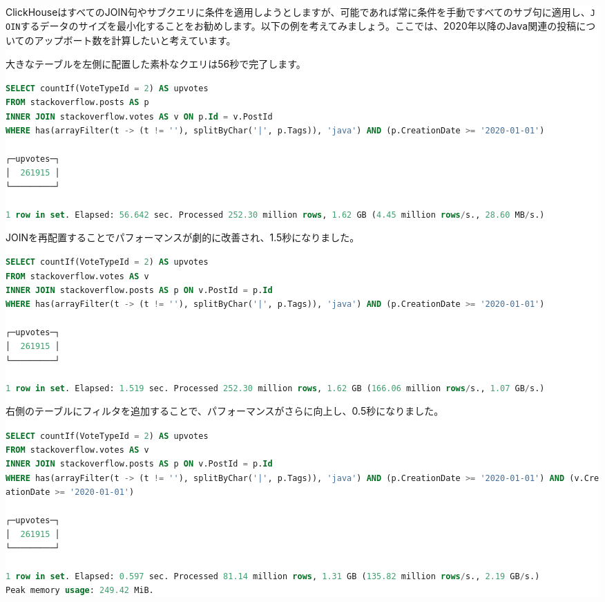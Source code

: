 ClickHouseはすべてのJOIN句やサブクエリに条件を適用しようとしますが、可能であれば常に条件を手動ですべてのサブ句に適用し、`JOIN`するデータのサイズを最小化することをお勧めします。以下の例を考えてみましょう。ここでは、2020年以降のJava関連の投稿についてのアップボート数を計算したいと考えています。

大きなテーブルを左側に配置した素朴なクエリは56秒で完了します。

```sql
SELECT countIf(VoteTypeId = 2) AS upvotes
FROM stackoverflow.posts AS p
INNER JOIN stackoverflow.votes AS v ON p.Id = v.PostId
WHERE has(arrayFilter(t -> (t != ''), splitByChar('|', p.Tags)), 'java') AND (p.CreationDate >= '2020-01-01')

┌─upvotes─┐
│  261915 │
└─────────┘

1 row in set. Elapsed: 56.642 sec. Processed 252.30 million rows, 1.62 GB (4.45 million rows/s., 28.60 MB/s.)
```

JOINを再配置することでパフォーマンスが劇的に改善され、1.5秒になりました。

```sql
SELECT countIf(VoteTypeId = 2) AS upvotes
FROM stackoverflow.votes AS v
INNER JOIN stackoverflow.posts AS p ON v.PostId = p.Id
WHERE has(arrayFilter(t -> (t != ''), splitByChar('|', p.Tags)), 'java') AND (p.CreationDate >= '2020-01-01')

┌─upvotes─┐
│  261915 │
└─────────┘

1 row in set. Elapsed: 1.519 sec. Processed 252.30 million rows, 1.62 GB (166.06 million rows/s., 1.07 GB/s.)
```

右側のテーブルにフィルタを追加することで、パフォーマンスがさらに向上し、0.5秒になりました。

```sql
SELECT countIf(VoteTypeId = 2) AS upvotes
FROM stackoverflow.votes AS v
INNER JOIN stackoverflow.posts AS p ON v.PostId = p.Id
WHERE has(arrayFilter(t -> (t != ''), splitByChar('|', p.Tags)), 'java') AND (p.CreationDate >= '2020-01-01') AND (v.CreationDate >= '2020-01-01')

┌─upvotes─┐
│  261915 │
└─────────┘

1 row in set. Elapsed: 0.597 sec. Processed 81.14 million rows, 1.31 GB (135.82 million rows/s., 2.19 GB/s.)
Peak memory usage: 249.42 MiB.
```
